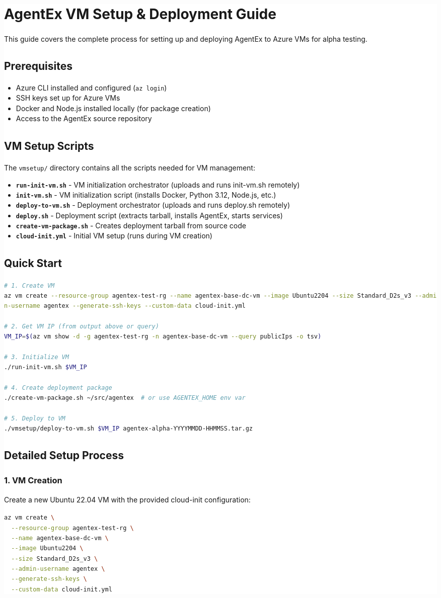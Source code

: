 # AgentEx VM Setup & Deployment Guide

This guide covers the complete process for setting up and deploying AgentEx to Azure VMs for alpha testing.

## Prerequisites

- Azure CLI installed and configured (`az login`)
- SSH keys set up for Azure VMs
- Docker and Node.js installed locally (for package creation)
- Access to the AgentEx source repository

## VM Setup Scripts

The `vmsetup/` directory contains all the scripts needed for VM management:

- **`run-init-vm.sh`** - VM initialization orchestrator (uploads and runs init-vm.sh remotely)
- **`init-vm.sh`** - VM initialization script (installs Docker, Python 3.12, Node.js, etc.)
- **`deploy-to-vm.sh`** - Deployment orchestrator (uploads and runs deploy.sh remotely)
- **`deploy.sh`** - Deployment script (extracts tarball, installs AgentEx, starts services)
- **`create-vm-package.sh`** - Creates deployment tarball from source code
- **`cloud-init.yml`** - Initial VM setup (runs during VM creation)

## Quick Start

```bash
# 1. Create VM
az vm create --resource-group agentex-test-rg --name agentex-base-dc-vm --image Ubuntu2204 --size Standard_D2s_v3 --admin-username agentex --generate-ssh-keys --custom-data cloud-init.yml

# 2. Get VM IP (from output above or query)
VM_IP=$(az vm show -d -g agentex-test-rg -n agentex-base-dc-vm --query publicIps -o tsv)

# 3. Initialize VM
./run-init-vm.sh $VM_IP

# 4. Create deployment package
./create-vm-package.sh ~/src/agentex  # or use AGENTEX_HOME env var

# 5. Deploy to VM
./vmsetup/deploy-to-vm.sh $VM_IP agentex-alpha-YYYYMMDD-HHMMSS.tar.gz
```

## Detailed Setup Process

### 1. VM Creation

Create a new Ubuntu 22.04 VM with the provided cloud-init configuration:

```bash
az vm create \
  --resource-group agentex-test-rg \
  --name agentex-base-dc-vm \
  --image Ubuntu2204 \
  --size Standard_D2s_v3 \
  --admin-username agentex \
  --generate-ssh-keys \
  --custom-data cloud-init.yml
```

